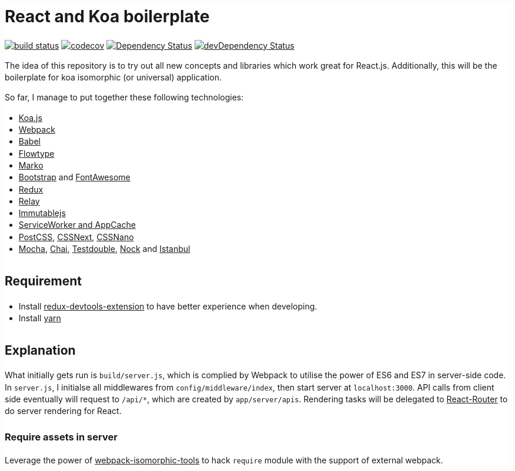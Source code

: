 # React and Koa boilerplate
[![build status](https://secure.travis-ci.org/hung-phan/koa-react-isomorphic.svg)](http://travis-ci.org/hung-phan/koa-react-isomorphic/)
[![codecov](https://codecov.io/gh/hung-phan/koa-react-isomorphic/branch/master/graph/badge.svg)](https://codecov.io/gh/hung-phan/koa-react-isomorphic)
[![Dependency Status](https://david-dm.org/hung-phan/koa-react-isomorphic.svg)](https://david-dm.org/hung-phan/koa-react-isomorphic)
[![devDependency Status](https://david-dm.org/hung-phan/koa-react-isomorphic/dev-status.svg)](https://david-dm.org/hung-phan/koa-react-isomorphic#info=devDependencies)

The idea of this repository is to try out all new concepts and libraries which work great for React.js.
Additionally, this will be the boilerplate for koa isomorphic (or universal) application.

So far, I manage to put together these following technologies:

* [Koa.js](https://github.com/koajs/koa)
* [Webpack](https://github.com/webpack/webpack)
* [Babel](https://babeljs.io/)
* [Flowtype](http://flowtype.org/)
* [Marko](http://markojs.com/)
* [Bootstrap](http://getbootstrap.com/css/) and [FontAwesome](https://fortawesome.github.io/Font-Awesome/)
* [Redux](https://github.com/rackt/redux)
* [Relay](https://facebook.github.io/relay/)
* [Immutablejs](https://facebook.github.io/immutable-js/)
* [ServiceWorker and AppCache](http://www.html5rocks.com/en/tutorials/service-worker/introduction/)
* [PostCSS](https://github.com/postcss/postcss), [CSSNext](http://cssnext.io/), [CSSNano](http://cssnano.co/)
* [Mocha](https://mochajs.org/), [Chai](http://chaijs.com/), [Testdouble](https://github.com/testdouble/testdouble.js/), [Nock](https://github.com/pgte/nock) and [Istanbul](https://github.com/gotwarlost/istanbul)

## Requirement
- Install [redux-devtools-extension](https://github.com/zalmoxisus/redux-devtools-extension) to have better experience when developing.
- Install [yarn](https://github.com/yarnpkg/yarn)

## Explanation
What initially gets run is `build/server.js`, which is complied by Webpack to utilise the power of ES6 and ES7 in server-side code.
In `server.js`, I initialse all middlewares from `config/middleware/index`, then start server at `localhost:3000`. API calls
from client side eventually will request to `/api/*`, which are created by `app/server/apis`. Rendering tasks will be delegated to
[React-Router](https://github.com/rackt/react-router) to do server rendering for React.

### Require assets in server
Leverage the power of [webpack-isomorphic-tools](https://github.com/halt-hammerzeit/webpack-isomorphic-tools) to hack `require` module with
the support of external webpack.
